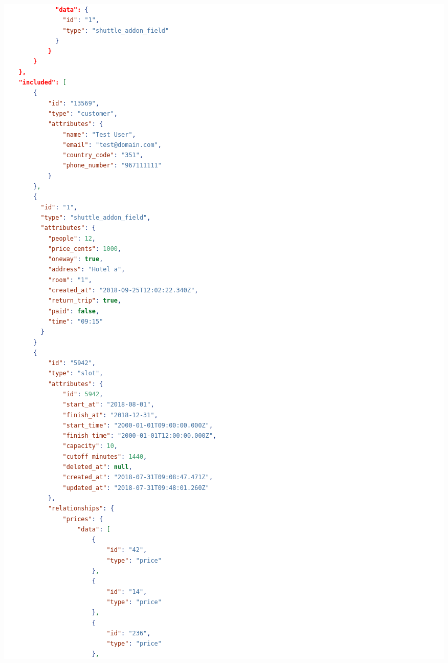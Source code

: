 ```json
              "data": {
                "id": "1",
                "type": "shuttle_addon_field"
              }
            }
        }
    },
    "included": [
        {
            "id": "13569",
            "type": "customer",
            "attributes": {
                "name": "Test User",
                "email": "test@domain.com",
                "country_code": "351",
                "phone_number": "967111111"
            }
        },
        {
          "id": "1",
          "type": "shuttle_addon_field",
          "attributes": {
            "people": 12,
            "price_cents": 1000,
            "oneway": true,
            "address": "Hotel a",
            "room": "1",
            "created_at": "2018-09-25T12:02:22.340Z",
            "return_trip": true,
            "paid": false,
            "time": "09:15"
          }
        }
        {
            "id": "5942",
            "type": "slot",
            "attributes": {
                "id": 5942,
                "start_at": "2018-08-01",
                "finish_at": "2018-12-31",
                "start_time": "2000-01-01T09:00:00.000Z",
                "finish_time": "2000-01-01T12:00:00.000Z",
                "capacity": 10,
                "cutoff_minutes": 1440,
                "deleted_at": null,
                "created_at": "2018-07-31T09:08:47.471Z",
                "updated_at": "2018-07-31T09:48:01.260Z"
            },
            "relationships": {
                "prices": {
                    "data": [
                        {
                            "id": "42",
                            "type": "price"
                        },
                        {
                            "id": "14",
                            "type": "price"
                        },
                        {
                            "id": "236",
                            "type": "price"
                        },
```